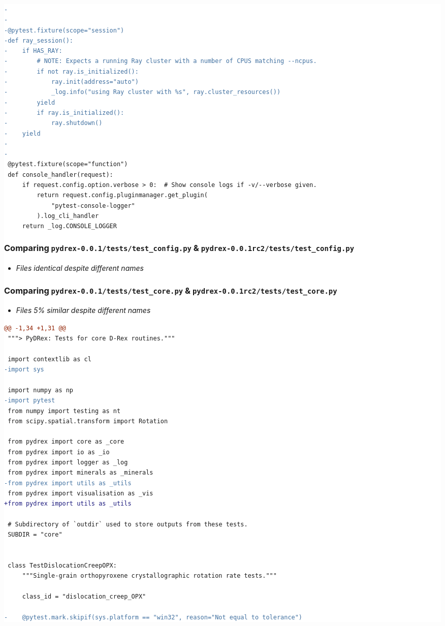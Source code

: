 ```diff
-
-
-@pytest.fixture(scope="session")
-def ray_session():
-    if HAS_RAY:
-        # NOTE: Expects a running Ray cluster with a number of CPUS matching --ncpus.
-        if not ray.is_initialized():
-            ray.init(address="auto")
-            _log.info("using Ray cluster with %s", ray.cluster_resources())
-        yield
-        if ray.is_initialized():
-            ray.shutdown()
-    yield
-
-
 @pytest.fixture(scope="function")
 def console_handler(request):
     if request.config.option.verbose > 0:  # Show console logs if -v/--verbose given.
         return request.config.pluginmanager.get_plugin(
             "pytest-console-logger"
         ).log_cli_handler
     return _log.CONSOLE_LOGGER
```

### Comparing `pydrex-0.0.1/tests/test_config.py` & `pydrex-0.0.1rc2/tests/test_config.py`

 * *Files identical despite different names*

### Comparing `pydrex-0.0.1/tests/test_core.py` & `pydrex-0.0.1rc2/tests/test_core.py`

 * *Files 5% similar despite different names*

```diff
@@ -1,34 +1,31 @@
 """> PyDRex: Tests for core D-Rex routines."""
 
 import contextlib as cl
-import sys
 
 import numpy as np
-import pytest
 from numpy import testing as nt
 from scipy.spatial.transform import Rotation
 
 from pydrex import core as _core
 from pydrex import io as _io
 from pydrex import logger as _log
 from pydrex import minerals as _minerals
-from pydrex import utils as _utils
 from pydrex import visualisation as _vis
+from pydrex import utils as _utils
 
 # Subdirectory of `outdir` used to store outputs from these tests.
 SUBDIR = "core"
 
 
 class TestDislocationCreepOPX:
     """Single-grain orthopyroxene crystallographic rotation rate tests."""
 
     class_id = "dislocation_creep_OPX"
 
-    @pytest.mark.skipif(sys.platform == "win32", reason="Not equal to tolerance")
```